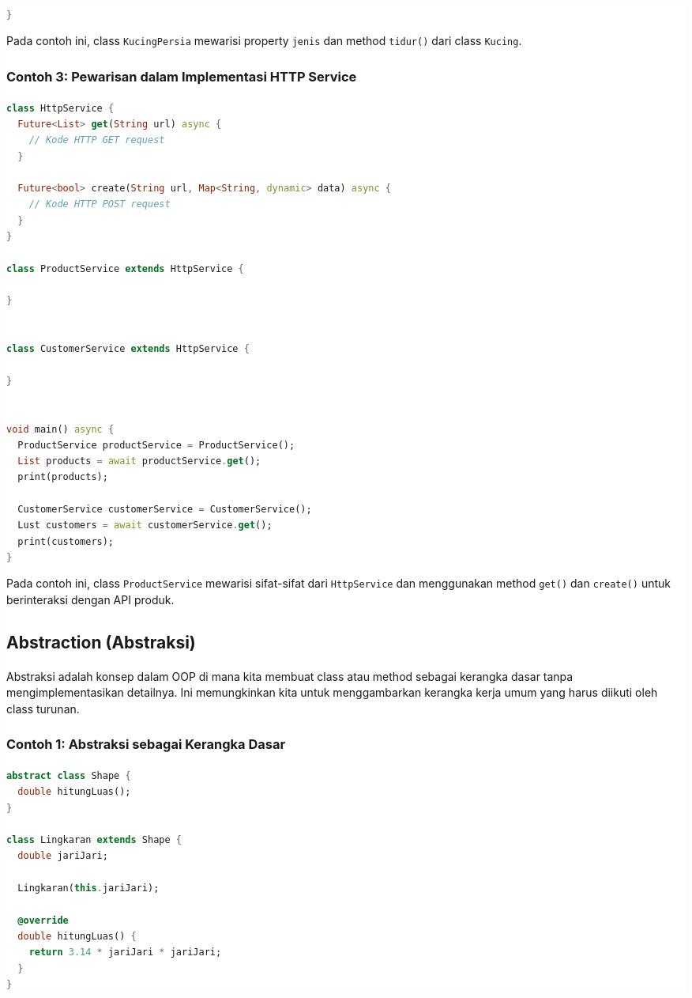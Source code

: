 ```dart
}
```
Pada contoh ini, class `KucingPersia` mewarisi property `jenis` dan method `tidur()` dari class `Kucing`.

### Contoh 3: Pewarisan dalam Implementasi HTTP Service
```dart
class HttpService {
  Future<List> get(String url) async {
    // Kode HTTP GET request
  }

  Future<bool> create(String url, Map<String, dynamic> data) async {
    // Kode HTTP POST request
  }
}

class ProductService extends HttpService {
 
}


class CustomerService extends HttpService {
 
}


void main() async {
  ProductService productService = ProductService();
  List products = await productService.get();
  print(products);

  CustomerService customerService = CustomerService();
  Lust customers = await customerService.get();
  print(customers);
}
```
Pada contoh ini, class `ProductService` mewarisi sifat-sifat dari `HttpService` dan menggunakan method `get()` dan `create()` untuk berinteraksi dengan API produk.

## Abstraction (Abstraksi)
Abstraksi adalah konsep dalam OOP di mana kita membuat class atau method sebagai kerangka dasar tanpa mengimplementasikan detailnya. Ini memungkinkan kita untuk menggambarkan kerangka kerja umum yang harus diikuti oleh class turunan.

### Contoh 1: Abstraksi sebagai Kerangka Dasar
```dart
abstract class Shape {
  double hitungLuas();
}

class Lingkaran extends Shape {
  double jariJari;

  Lingkaran(this.jariJari);

  @override
  double hitungLuas() {
    return 3.14 * jariJari * jariJari;
  }
}

```